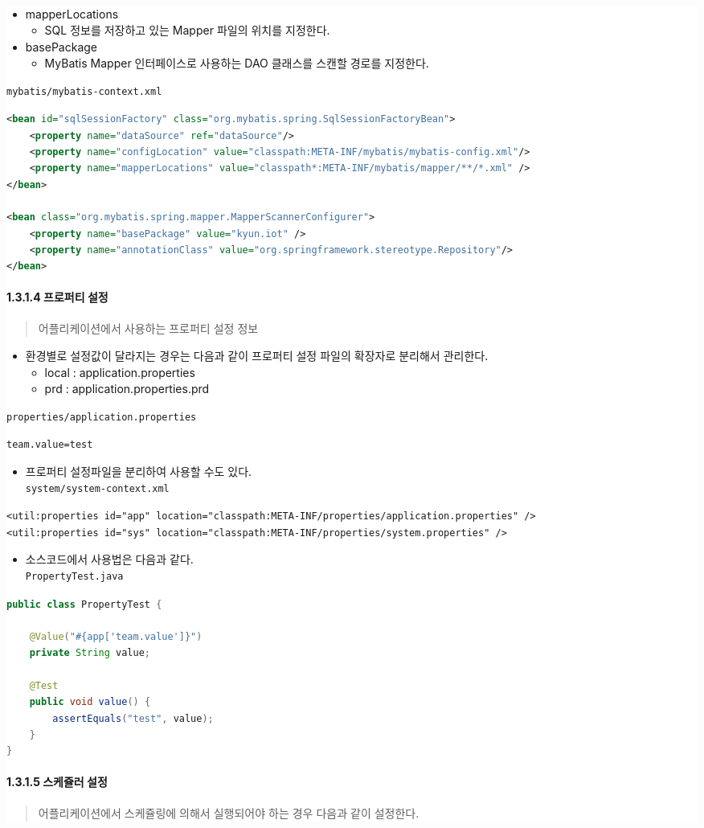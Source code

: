 * mapperLocations
  * SQL 정보를 저장하고 있는 Mapper 파일의 위치를 지정한다.
* basePackage
  * MyBatis Mapper 인터페이스로 사용하는 DAO 클래스를 스캔할 경로를 지정한다.

`mybatis/mybatis-context.xml`
```xml
<bean id="sqlSessionFactory" class="org.mybatis.spring.SqlSessionFactoryBean">
    <property name="dataSource" ref="dataSource"/>
    <property name="configLocation" value="classpath:META-INF/mybatis/mybatis-config.xml"/>
    <property name="mapperLocations" value="classpath*:META-INF/mybatis/mapper/**/*.xml" />
</bean> 

<bean class="org.mybatis.spring.mapper.MapperScannerConfigurer">
    <property name="basePackage" value="kyun.iot" />
    <property name="annotationClass" value="org.springframework.stereotype.Repository"/>
</bean>
```

#### 1.3.1.4 프로퍼티 설정 
> 어플리케이션에서 사용하는 프로퍼티 설정 정보

* 환경별로 설정값이 달라지는 경우는 다음과 같이 프로퍼티 설정 파일의 확장자로 분리해서 관리한다.
  * local : application.properties
  * prd   : application.properties.prd

`properties/application.properties`
```
team.value=test
```

* 프로퍼티 설정파일을 분리하여 사용할 수도 있다.   
`system/system-context.xml`
```
<util:properties id="app" location="classpath:META-INF/properties/application.properties" />
<util:properties id="sys" location="classpath:META-INF/properties/system.properties" />
```

* 소스코드에서 사용법은 다음과 같다.  
`PropertyTest.java`
```java
public class PropertyTest {

    @Value("#{app['team.value']}")
    private String value;

    @Test
    public void value() {
        assertEquals("test", value);
    }
}
```

#### 1.3.1.5 스케쥴러 설정 
> 어플리케이션에서 스케쥴링에 의해서 실행되어야 하는 경우 다음과 같이 설정한다.
